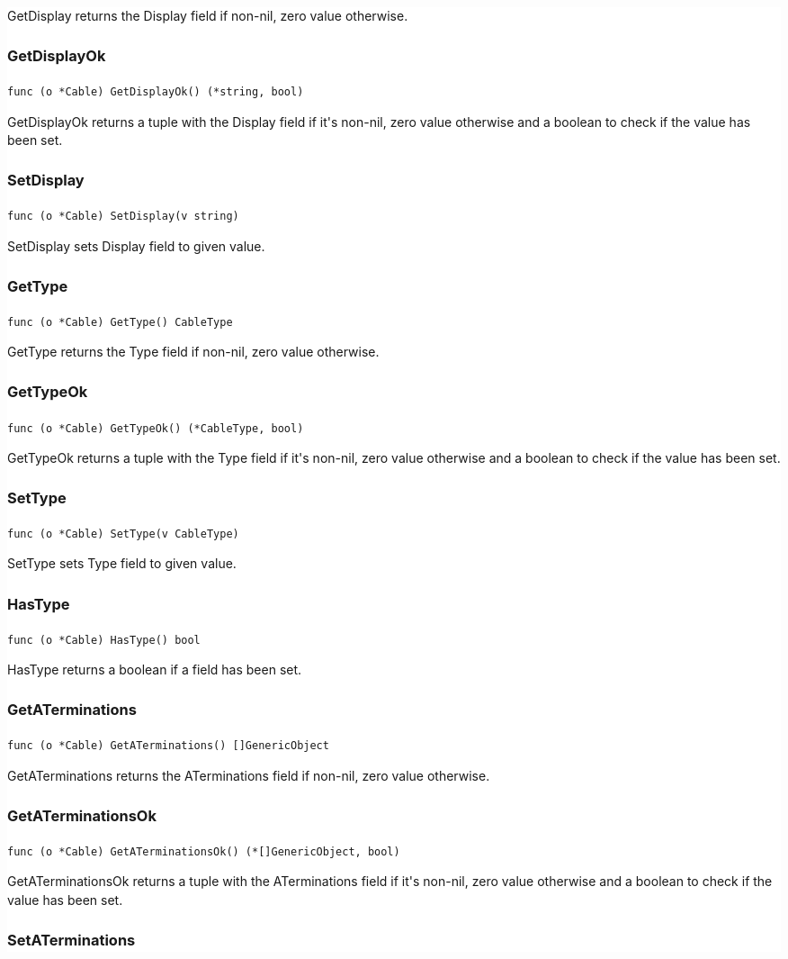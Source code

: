 GetDisplay returns the Display field if non-nil, zero value otherwise.

### GetDisplayOk

`func (o *Cable) GetDisplayOk() (*string, bool)`

GetDisplayOk returns a tuple with the Display field if it's non-nil, zero value otherwise
and a boolean to check if the value has been set.

### SetDisplay

`func (o *Cable) SetDisplay(v string)`

SetDisplay sets Display field to given value.


### GetType

`func (o *Cable) GetType() CableType`

GetType returns the Type field if non-nil, zero value otherwise.

### GetTypeOk

`func (o *Cable) GetTypeOk() (*CableType, bool)`

GetTypeOk returns a tuple with the Type field if it's non-nil, zero value otherwise
and a boolean to check if the value has been set.

### SetType

`func (o *Cable) SetType(v CableType)`

SetType sets Type field to given value.

### HasType

`func (o *Cable) HasType() bool`

HasType returns a boolean if a field has been set.

### GetATerminations

`func (o *Cable) GetATerminations() []GenericObject`

GetATerminations returns the ATerminations field if non-nil, zero value otherwise.

### GetATerminationsOk

`func (o *Cable) GetATerminationsOk() (*[]GenericObject, bool)`

GetATerminationsOk returns a tuple with the ATerminations field if it's non-nil, zero value otherwise
and a boolean to check if the value has been set.

### SetATerminations

